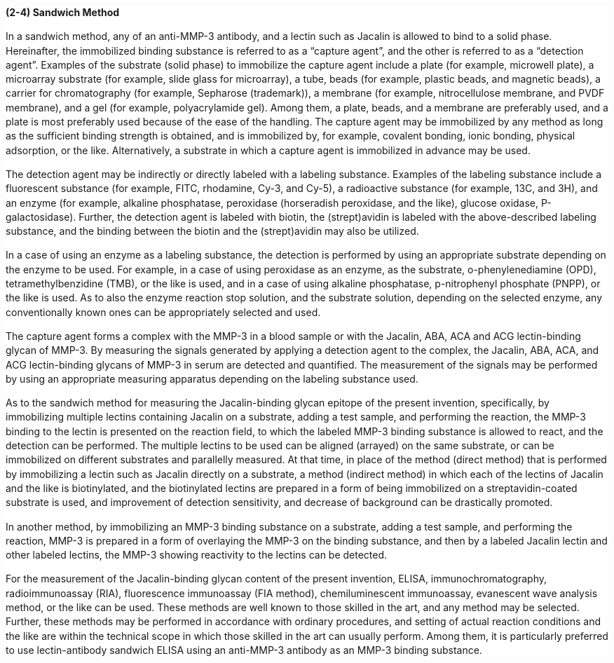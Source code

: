 **(2-4) Sandwich Method**

In a sandwich method, any of an anti-MMP-3 antibody, and a lectin such as Jacalin is allowed to bind to a solid phase. Hereinafter, the immobilized binding substance is referred to as a “capture agent”, and the other is referred to as a “detection agent”. Examples of the substrate (solid phase) to immobilize the capture agent include a plate (for example, microwell plate), a microarray substrate (for example, slide glass for microarray), a tube, beads (for example, plastic beads, and magnetic beads), a carrier for chromatography (for example, Sepharose (trademark)), a membrane (for example, nitrocellulose membrane, and PVDF membrane), and a gel (for example, polyacrylamide gel). Among them, a plate, beads, and a membrane are preferably used, and a plate is most preferably used because of the ease of the handling. The capture agent may be immobilized by any method as long as the sufficient binding strength is obtained, and is immobilized by, for example, covalent bonding, ionic bonding, physical adsorption, or the like. Alternatively, a substrate in which a capture agent is immobilized in advance may be used.

The detection agent may be indirectly or directly labeled with a labeling substance. Examples of the labeling substance include a fluorescent substance (for example, FITC, rhodamine, Cy-3, and Cy-5), a radioactive substance (for example, 13C, and 3H), and an enzyme (for example, alkaline phosphatase, peroxidase (horseradish peroxidase, and the like), glucose oxidase, P-galactosidase). Further, the detection agent is labeled with biotin, the (strept)avidin is labeled with the above-described labeling substance, and the binding between the biotin and the (strept)avidin may also be utilized.

In a case of using an enzyme as a labeling substance, the detection is performed by using an appropriate substrate depending on the enzyme to be used. For example, in a case of using peroxidase as an enzyme, as the substrate, o-phenylenediamine (OPD), tetramethylbenzidine (TMB), or the like is used, and in a case of using alkaline phosphatase, p-nitrophenyl phosphate (PNPP), or the like is used. As to also the enzyme reaction stop solution, and the substrate solution, depending on the selected enzyme, any conventionally known ones can be appropriately selected and used.

The capture agent forms a complex with the MMP-3 in a blood sample or with the Jacalin, ABA, ACA and ACG lectin-binding glycan of MMP-3. By measuring the signals generated by applying a detection agent to the complex, the Jacalin, ABA, ACA, and ACG lectin-binding glycans of MMP-3 in serum are detected and quantified. The measurement of the signals may be performed by using an appropriate measuring apparatus depending on the labeling substance used.

As to the sandwich method for measuring the Jacalin-binding glycan epitope of the present invention, specifically, by immobilizing multiple lectins containing Jacalin on a substrate, adding a test sample, and performing the reaction, the MMP-3 binding to the lectin is presented on the reaction field, to which the labeled MMP-3 binding substance is allowed to react, and the detection can be performed. The multiple lectins to be used can be aligned (arrayed) on the same substrate, or can be immobilized on different substrates and parallelly measured. At that time, in place of the method (direct method) that is performed by immobilizing a lectin such as Jacalin directly on a substrate, a method (indirect method) in which each of the lectins of Jacalin and the like is biotinylated, and the biotinylated lectins are prepared in a form of being immobilized on a streptavidin-coated substrate is used, and improvement of detection sensitivity, and decrease of background can be drastically promoted.

In another method, by immobilizing an MMP-3 binding substance on a substrate, adding a test sample, and performing the reaction, MMP-3 is prepared in a form of overlaying the MMP-3 on the binding substance, and then by a labeled Jacalin lectin and other labeled lectins, the MMP-3 showing reactivity to the lectins can be detected.

For the measurement of the Jacalin-binding glycan content of the present invention, ELISA, immunochromatography, radioimmunoassay (RIA), fluorescence immunoassay (FIA method), chemiluminescent immunoassay, evanescent wave analysis method, or the like can be used. These methods are well known to those skilled in the art, and any method may be selected. Further, these methods may be performed in accordance with ordinary procedures, and setting of actual reaction conditions and the like are within the technical scope in which those skilled in the art can usually perform. Among them, it is particularly preferred to use lectin-antibody sandwich ELISA using an anti-MMP-3 antibody as an MMP-3 binding substance.
